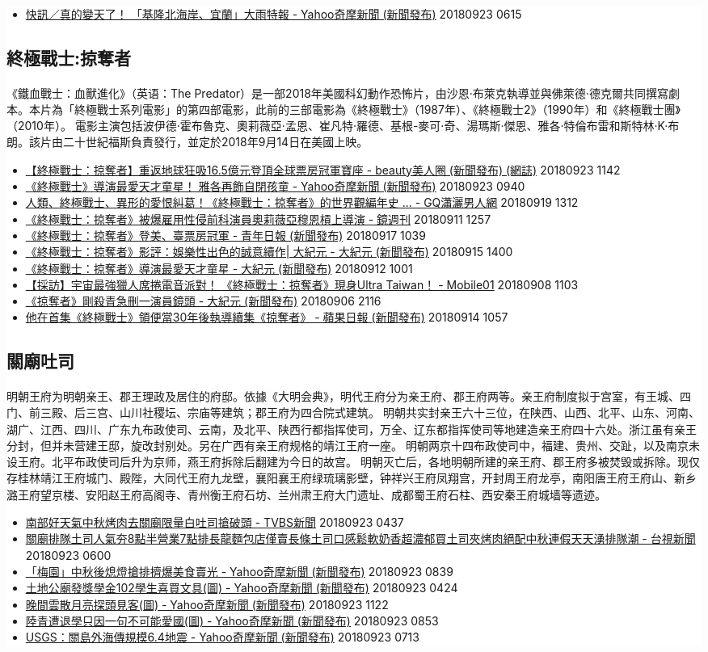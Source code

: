 - [快訊／真的變天了！ 「基隆北海岸、宜蘭」大雨特報 - Yahoo奇摩新聞 (新聞發布)](https://tw.news.yahoo.com/%E5%BF%AB%E8%A8%8A-%E7%9C%9F%E7%9A%84%E8%AE%8A%E5%A4%A9%E4%BA%86-%E5%9F%BA%E9%9A%86%E5%8C%97%E6%B5%B7%E5%B2%B8-%E5%AE%9C%E8%98%AD-%E5%A4%A7%E9%9B%A8%E7%89%B9%E5%A0%B1-055729262.html "快訊／真的變天了！ 「基隆北海岸、宜蘭」大雨特報 - Yahoo奇摩新聞 (新聞發布)") 20180923 0615

## 終極戰士:掠奪者

《鐵血戰士：血獸進化》（英语：The Predator）是一部2018年美國科幻動作恐怖片，由沙恩·布萊克執導並與佛萊德·德克爾共同撰寫劇本。本片為「終極戰士系列電影」的第四部電影，此前的三部電影為《終極戰士》（1987年）、《終極戰士2》（1990年）和《終極戰士團》（2010年）。
電影主演包括波伊德·霍布魯克、奧莉薇亞·孟恩、崔凡特·羅德、基根-麥可·奇、湯瑪斯·傑恩、雅各·特倫布雷和斯特林·K·布朗。該片由二十世紀福斯負責發行，並定於2018年9月14日在美國上映。
- [【終極戰士：掠奪者】重返地球狂吸16.5億元登頂全球票房冠軍寶座 - beauty美人圈 (新聞發布) (網誌)](https://www.beauty321.com/post/19465 "【終極戰士：掠奪者】重返地球狂吸16.5億元登頂全球票房冠軍寶座 - beauty美人圈 (新聞發布) (網誌)") 20180923 1142
- [《終極戰士》導演最愛天才童星！ 雅各再飾自閉孩童 - Yahoo奇摩新聞 (新聞發布)](https://tw.news.yahoo.com/%E7%B5%82%E6%A5%B5%E6%88%B0%E5%A3%AB-%E5%B0%8E%E6%BC%94%E6%9C%80%E6%84%9B%E5%A4%A9%E6%89%8D%E7%AB%A5%E6%98%9F-%E9%9B%85%E5%90%84%E5%86%8D%E9%A3%BE%E8%87%AA%E9%96%89%E5%AD%A9%E7%AB%A5-094044089.html "《終極戰士》導演最愛天才童星！ 雅各再飾自閉孩童 - Yahoo奇摩新聞 (新聞發布)") 20180923 0940
- [人類、終極戰士、異形的愛恨糾葛！《終極戰士：掠奪者》的世界觀編年史 ... - GQ瀟灑男人網](https://www.gq.com.tw/entertainment/movie/content-37311.html "人類、終極戰士、異形的愛恨糾葛！《終極戰士：掠奪者》的世界觀編年史 ... - GQ瀟灑男人網") 20180919 1312
- [《終極戰士：掠奪者》被爆雇用性侵前科演員奧莉薇亞穆恩槓上導演 - 鏡週刊](https://www.mirrormedia.mg/story/20180911ent030/ "《終極戰士：掠奪者》被爆雇用性侵前科演員奧莉薇亞穆恩槓上導演 - 鏡週刊") 20180911 1257
- [《終極戰士：掠奪者》登美、臺票房冠軍 - 青年日報 (新聞發布)](https://www.ydn.com.tw/News/305384 "《終極戰士：掠奪者》登美、臺票房冠軍 - 青年日報 (新聞發布)") 20180917 1039
- [《終極戰士：掠奪者》影評：娛樂性出色的誠意續作| 大紀元 - 大紀元 (新聞發布)](http://www.epochtimes.com/b5/18/9/15/n10716728.htm "《終極戰士：掠奪者》影評：娛樂性出色的誠意續作| 大紀元 - 大紀元 (新聞發布)") 20180915 1400
- [《終極戰士：掠奪者》導演最愛天才童星 - 大紀元 (新聞發布)](http://www.epochtimes.com/b5/18/9/12/n10708678.htm "《終極戰士：掠奪者》導演最愛天才童星 - 大紀元 (新聞發布)") 20180912 1001
- [【採訪】宇宙最強獵人席捲電音派對！ 《終極戰士：掠奪者》現身Ultra Taiwan！ - Mobile01](https://www.mobile01.com/newsdetail/26787/thepredator-movie-ultrataiwan-2018 "【採訪】宇宙最強獵人席捲電音派對！ 《終極戰士：掠奪者》現身Ultra Taiwan！ - Mobile01") 20180908 1103
- [《掠奪者》剛殺青急刪一演員鏡頭 - 大紀元 (新聞發布)](http://www.epochtimes.com/b5/18/9/6/n10696058.htm "《掠奪者》剛殺青急刪一演員鏡頭 - 大紀元 (新聞發布)") 20180906 2116
- [他在首集《終極戰士》領便當30年後執導續集《掠奪者》 - 蘋果日報 (新聞發布)](https://tw.appledaily.com/new/realtime/20180914/1430133/ "他在首集《終極戰士》領便當30年後執導續集《掠奪者》 - 蘋果日報 (新聞發布)") 20180914 1057

## 關廟吐司

明朝王府为明朝亲王、郡王理政及居住的府邸。依據《大明会典》，明代王府分为亲王府、郡王府两等。亲王府制度拟于宫室，有王城、四门、前三殿、后三宫、山川社稷坛、宗庙等建筑；郡王府为四合院式建筑。
明朝共实封亲王六十三位，在陕西、山西、北平、山东、河南、湖广、江西、四川、广东九布政使司、云南，及北平、陕西行都指挥使司，万全、辽东都指挥使司等地建造亲王府四十六处。浙江虽有亲王分封，但并未营建王邸，旋改封别处。另在广西有亲王府规格的靖江王府一座。
明朝两京十四布政使司中，福建、贵州、交趾，以及南京未设王府。北平布政使司后升为京师，燕王府拆除后翻建为今日的故宫。
明朝灭亡后，各地明朝所建的亲王府、郡王府多被焚毁或拆除。现仅存桂林靖江王府城门、殿陛，大同代王府九龙壁，襄阳襄王府绿琉璃影壁，钟祥兴王府凤翔宫，开封周王府龙亭，南阳唐王府王府山、新乡潞王府望京楼、安阳赵王府高阁寺、青州衡王府石坊、兰州肃王府大门遗址、成都蜀王府石柱、西安秦王府城墙等遗迹。
- [南部好天氣中秋烤肉去關廟限量白吐司搶破頭 - TVBS新聞](https://news.tvbs.com.tw/life/997349 "南部好天氣中秋烤肉去關廟限量白吐司搶破頭 - TVBS新聞") 20180923 0437
- [關廟排隊土司人氣夯8點半營業7點排長龍麵包店僅賣長條土司口感鬆軟奶香超濃郁買土司夾烤肉絕配中秋連假天天湧排隊潮 - 台視新聞](https://www.ttv.com.tw/news/view/10709230009700I/579 "關廟排隊土司人氣夯8點半營業7點排長龍麵包店僅賣長條土司口感鬆軟奶香超濃郁買土司夾烤肉絕配中秋連假天天湧排隊潮 - 台視新聞") 20180923 0600
- [「梅園」中秋後熄燈搶排擠爆美食賣光 - Yahoo奇摩新聞 (新聞發布)](https://tw.news.yahoo.com/video/%E6%A2%85%E5%9C%92-%E4%B8%AD%E7%A7%8B%E5%BE%8C%E7%86%84%E7%87%88-%E6%90%B6%E6%8E%92%E6%93%A0%E7%88%86%E7%BE%8E%E9%A3%9F%E8%B3%A3%E5%85%89-081144705.html "「梅園」中秋後熄燈搶排擠爆美食賣光 - Yahoo奇摩新聞 (新聞發布)") 20180923 0839
- [土地公廟發獎學金102學生喜買文具(圖) - Yahoo奇摩新聞 (新聞發布)](https://tw.news.yahoo.com/%E5%9C%9F%E5%9C%B0%E5%85%AC%E5%BB%9F%E7%99%BC%E7%8D%8E%E5%AD%B8%E9%87%91-102%E5%AD%B8%E7%94%9F%E5%96%9C%E8%B2%B7%E6%96%87%E5%85%B7-%E5%9C%96-040509562.html "土地公廟發獎學金102學生喜買文具(圖) - Yahoo奇摩新聞 (新聞發布)") 20180923 0424
- [晚間雲散月亮探頭見客(圖) - Yahoo奇摩新聞 (新聞發布)](https://tw.news.yahoo.com/%E6%99%9A%E9%96%93%E9%9B%B2%E6%95%A3-%E6%9C%88%E4%BA%AE%E6%8E%A2%E9%A0%AD%E8%A6%8B%E5%AE%A2-%E5%9C%96-110015433.html "晚間雲散月亮探頭見客(圖) - Yahoo奇摩新聞 (新聞發布)") 20180923 1122
- [陸青遭退學只因一句不可能愛國(圖) - Yahoo奇摩新聞 (新聞發布)](https://tw.news.yahoo.com/%E9%99%B8%E9%9D%92%E9%81%AD%E9%80%80%E5%AD%B8-%E5%8F%AA%E5%9B%A0-%E5%8F%A5%E4%B8%8D%E5%8F%AF%E8%83%BD%E6%84%9B%E5%9C%8B-%E5%9C%96-082613481.html "陸青遭退學只因一句不可能愛國(圖) - Yahoo奇摩新聞 (新聞發布)") 20180923 0853
- [USGS：關島外海傳規模6.4地震 - Yahoo奇摩新聞 (新聞發布)](https://tw.news.yahoo.com/usgs-%E9%97%9C%E5%B3%B6%E5%A4%96%E6%B5%B7%E5%82%B3%E8%A6%8F%E6%A8%A16-4%E5%9C%B0%E9%9C%87-064500573.html "USGS：關島外海傳規模6.4地震 - Yahoo奇摩新聞 (新聞發布)") 20180923 0713